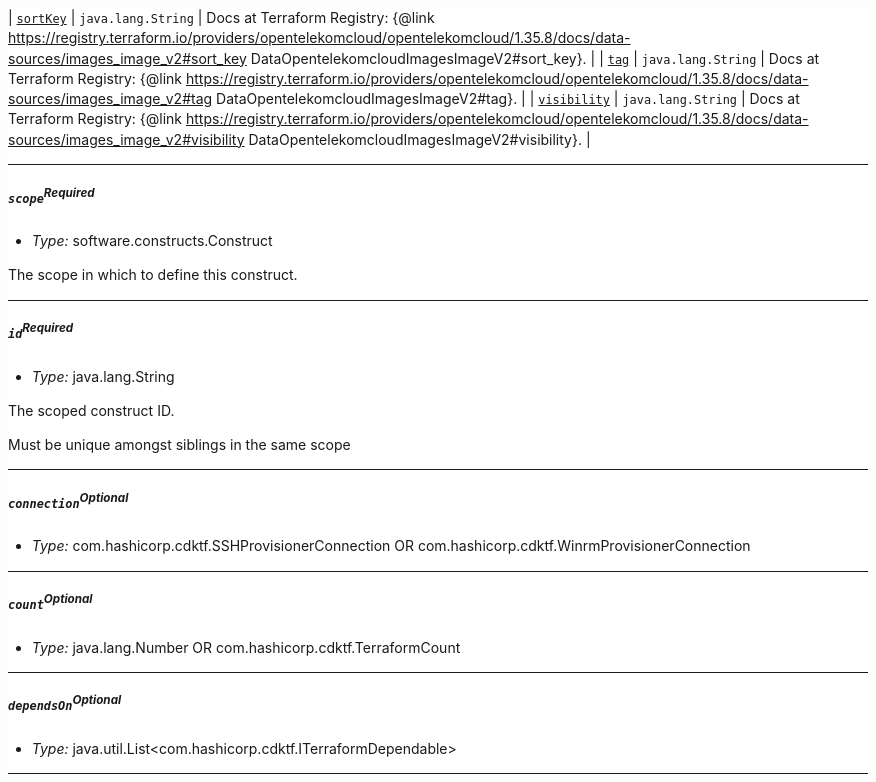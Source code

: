 | <code><a href="#@cdktf/provider-opentelekomcloud.dataOpentelekomcloudImagesImageV2.DataOpentelekomcloudImagesImageV2.Initializer.parameter.sortKey">sortKey</a></code> | <code>java.lang.String</code> | Docs at Terraform Registry: {@link https://registry.terraform.io/providers/opentelekomcloud/opentelekomcloud/1.35.8/docs/data-sources/images_image_v2#sort_key DataOpentelekomcloudImagesImageV2#sort_key}. |
| <code><a href="#@cdktf/provider-opentelekomcloud.dataOpentelekomcloudImagesImageV2.DataOpentelekomcloudImagesImageV2.Initializer.parameter.tag">tag</a></code> | <code>java.lang.String</code> | Docs at Terraform Registry: {@link https://registry.terraform.io/providers/opentelekomcloud/opentelekomcloud/1.35.8/docs/data-sources/images_image_v2#tag DataOpentelekomcloudImagesImageV2#tag}. |
| <code><a href="#@cdktf/provider-opentelekomcloud.dataOpentelekomcloudImagesImageV2.DataOpentelekomcloudImagesImageV2.Initializer.parameter.visibility">visibility</a></code> | <code>java.lang.String</code> | Docs at Terraform Registry: {@link https://registry.terraform.io/providers/opentelekomcloud/opentelekomcloud/1.35.8/docs/data-sources/images_image_v2#visibility DataOpentelekomcloudImagesImageV2#visibility}. |

---

##### `scope`<sup>Required</sup> <a name="scope" id="@cdktf/provider-opentelekomcloud.dataOpentelekomcloudImagesImageV2.DataOpentelekomcloudImagesImageV2.Initializer.parameter.scope"></a>

- *Type:* software.constructs.Construct

The scope in which to define this construct.

---

##### `id`<sup>Required</sup> <a name="id" id="@cdktf/provider-opentelekomcloud.dataOpentelekomcloudImagesImageV2.DataOpentelekomcloudImagesImageV2.Initializer.parameter.id"></a>

- *Type:* java.lang.String

The scoped construct ID.

Must be unique amongst siblings in the same scope

---

##### `connection`<sup>Optional</sup> <a name="connection" id="@cdktf/provider-opentelekomcloud.dataOpentelekomcloudImagesImageV2.DataOpentelekomcloudImagesImageV2.Initializer.parameter.connection"></a>

- *Type:* com.hashicorp.cdktf.SSHProvisionerConnection OR com.hashicorp.cdktf.WinrmProvisionerConnection

---

##### `count`<sup>Optional</sup> <a name="count" id="@cdktf/provider-opentelekomcloud.dataOpentelekomcloudImagesImageV2.DataOpentelekomcloudImagesImageV2.Initializer.parameter.count"></a>

- *Type:* java.lang.Number OR com.hashicorp.cdktf.TerraformCount

---

##### `dependsOn`<sup>Optional</sup> <a name="dependsOn" id="@cdktf/provider-opentelekomcloud.dataOpentelekomcloudImagesImageV2.DataOpentelekomcloudImagesImageV2.Initializer.parameter.dependsOn"></a>

- *Type:* java.util.List<com.hashicorp.cdktf.ITerraformDependable>

---